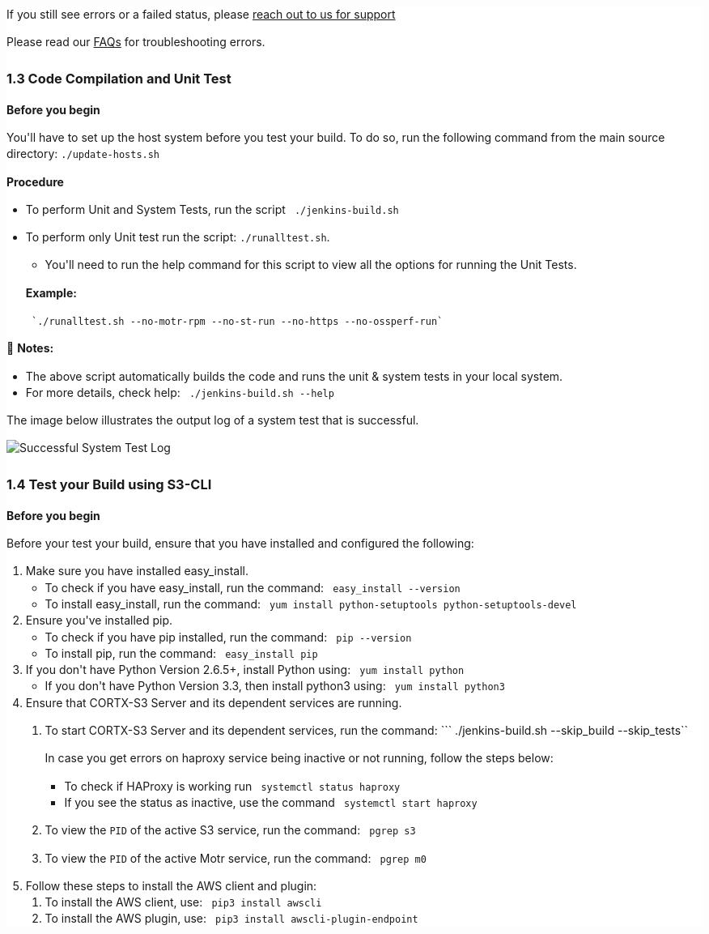 If you still see errors or a failed status, please [reach out to us for support](https://github.com/Seagate/cortx/blob/main/SUPPORT.md)

Please read our [FAQs](https://github.com/Seagate/cortx/blob/master/doc/Build-Installation-FAQ.md) for troubleshooting errors.

### 1.3 Code Compilation and Unit Test

**Before you begin**

You'll have to set up the host system before you test your build. To do so, run the following command from the main source directory: ```./update-hosts.sh```

**Procedure**

- To perform Unit and System Tests, run the script ``` ./jenkins-build.sh```

- To perform only Unit test run the script: `./runalltest.sh`. 
    - You'll need to run the help command for this script to view all the options for running the Unit Tests. 
    
    **Example:** 

       `./runalltest.sh --no-motr-rpm --no-st-run --no-https --no-ossperf-run`

:page_with_curl: **Notes:**

* The above script automatically builds the code and runs the unit & system tests in your local system.
* For more details, check help: ``` ./jenkins-build.sh --help```

The image below illustrates the output log of a system test that is successful.

![Successful System Test Log](../images/jenkins_script_output.png)


### 1.4 Test your Build using S3-CLI

**Before you begin**

Before your test your build, ensure that you have installed and configured the following:

1. Make sure you have installed easy_install.
    - To check if you have easy_install, run the command: ``` easy_install --version```
    - To install easy_install, run the command: ``` yum install python-setuptools python-setuptools-devel```
2. Ensure you've installed pip.
    - To check if you have pip installed, run the command: ``` pip --version```
    - To install pip, run the command: ``` easy_install pip```
3. If you don't have Python Version 2.6.5+, install Python using: ``` yum install python```
    - If you don't have Python Version 3.3, then install python3 using: ``` yum install python3```
4. Ensure that CORTX-S3 Server and its dependent services are running.
    1. To start CORTX-S3 Server and its dependent services, run the command: ``` ./jenkins-build.sh --skip_build --skip_tests``
       
       In case you get errors on haproxy service being inactive or not running, follow the steps below:
        - To check if HAProxy is working run ``` systemctl status haproxy```
        - If you see the status as inactive, use the command ``` systemctl start haproxy```
    2. To view the `PID` of the active S3 service, run the command: ``` pgrep s3```
    3. To view the `PID` of the active Motr service, run the command: ``` pgrep m0```
5. Follow these steps to install the AWS client and plugin:
    1. To install the AWS client, use: ``` pip3 install awscli```
    2. To install the AWS plugin, use: ``` pip3 install awscli-plugin-endpoint```
    